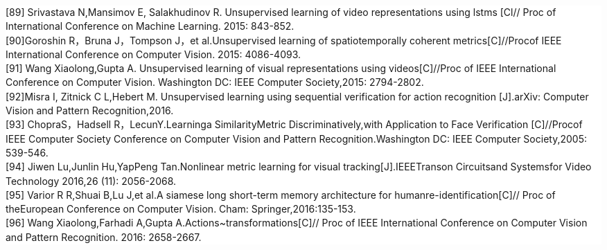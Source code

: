 [89] Srivastava N,Mansimov E, Salakhudinov R. Unsupervised learning of video representations using lstms [Cl// Proc of International Conference on Machine Learning. 2015: 843-852.   
[90]Goroshin R，Bruna J，Tompson J，et al.Unsupervised learning of spatiotemporally coherent metrics[C]//Procof IEEE International Conference on Computer Vision. 2015: 4086-4093.   
[91] Wang Xiaolong,Gupta A. Unsupervised learning of visual representations using videos[C]//Proc of IEEE International Conference on Computer Vision. Washington DC: IEEE Computer Society,2015: 2794-2802.   
[92]Misra I, Zitnick C L,Hebert M. Unsupervised learning using sequential verification for action recognition [J].arXiv: Computer Vision and Pattern Recognition,2016.   
[93] ChopraS，Hadsell R，LecunY.Learninga SimilarityMetric Discriminatively,with Application to Face Verification [C]//Procof IEEE Computer Society Conference on Computer Vision and Pattern Recognition.Washington DC: IEEE Computer Society,2005: 539-546.   
[94] Jiwen Lu,Junlin Hu,YapPeng Tan.Nonlinear metric learning for visual tracking[J].IEEETranson Circuitsand Systemsfor Video Technology 2016,26 (11): 2056-2068.   
[95] Varior R R,Shuai B,Lu J,et al.A siamese long short-term memory architecture for humanre-identification[C]// Proc of theEuropean Conference on Computer Vision. Cham: Springer,2016:135-153.   
[96] Wang Xiaolong,Farhadi A,Gupta A.Actions\~transformations[C]// Proc of IEEE International Conference on Computer Vision and Pattern Recognition. 2016: 2658-2667.